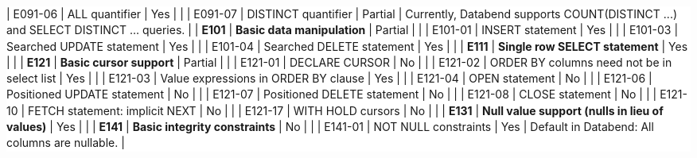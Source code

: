 | E091-06    	| ALL quantifier                                                                                                           	| <span class="text-blue">Yes</span>        	|                                                                                                              	|
| E091-07    	| DISTINCT quantifier                                                                                                      	| <span class="text-orange">Partial</span>    	| Currently, Databend supports COUNT(DISTINCT ...) and SELECT DISTINCT ... queries.                            	|
| **E101**   	| **Basic data manipulation**                                                                                              	| <span class="text-orange">Partial</span>    	|                                                                                                              	|
| E101-01    	| INSERT statement                                                                                                         	| <span class="text-blue">Yes</span>        	|                                                                                                              	|
| E101-03    	| Searched UPDATE statement                                                                                                	| <span class="text-blue">Yes</span>        	|                                                                                                              	|
| E101-04    	| Searched DELETE statement                                                                                                	| <span class="text-blue">Yes</span>        	|                                                                                                              	|
| **E111**   	| **Single row SELECT statement**                                                                                          	| <span class="text-blue">Yes</span>        	|                                                                                                              	|
| **E121**   	| **Basic cursor support**                                                                                                 	| <span class="text-orange">Partial</span>    	|                                                                                                              	|
| E121-01    	| DECLARE CURSOR                                                                                                           	| <span class="text-red">No</span>         	|                                                                                                              	|
| E121-02    	| ORDER BY columns need not be in select list                                                                              	| <span class="text-blue">Yes</span>        	|                                                                                                              	|
| E121-03    	| Value expressions in ORDER BY clause                                                                                     	| <span class="text-blue">Yes</span>        	|                                                                                                              	|
| E121-04    	| OPEN statement                                                                                                           	| <span class="text-red">No</span>         	|                                                                                                              	|
| E121-06    	| Positioned UPDATE statement                                                                                              	| <span class="text-red">No</span>         	|                                                                                                              	|
| E121-07    	| Positioned DELETE statement                                                                                              	| <span class="text-red">No</span>         	|                                                                                                              	|
| E121-08    	| CLOSE statement                                                                                                          	| <span class="text-red">No</span>         	|                                                                                                              	|
| E121-10    	| FETCH statement: implicit NEXT                                                                                           	| <span class="text-red">No</span>         	|                                                                                                              	|
| E121-17    	| WITH HOLD cursors                                                                                                        	| <span class="text-red">No</span>         	|                                                                                                              	|
| **E131**   	| **Null value support (nulls in lieu of values)**                                                                         	| <span class="text-blue">Yes</span>        	|                                                                                                              	|
| **E141**   	| **Basic integrity constraints**                                                                                          	| <span class="text-red">No</span>         	|                                                                                                              	|
| E141-01    	| NOT NULL constraints                                                                                                     	| <span class="text-blue">Yes</span>        	| Default in Databend: All columns are nullable.                                                	|